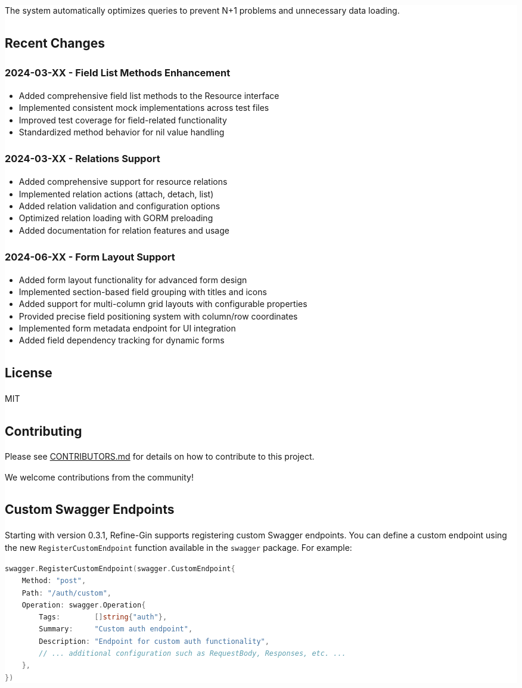 The system automatically optimizes queries to prevent N+1 problems and unnecessary data loading.

## Recent Changes

### 2024-03-XX - Field List Methods Enhancement
- Added comprehensive field list methods to the Resource interface
- Implemented consistent mock implementations across test files
- Improved test coverage for field-related functionality
- Standardized method behavior for nil value handling

### 2024-03-XX - Relations Support
- Added comprehensive support for resource relations
- Implemented relation actions (attach, detach, list)
- Added relation validation and configuration options
- Optimized relation loading with GORM preloading
- Added documentation for relation features and usage

### 2024-06-XX - Form Layout Support
- Added form layout functionality for advanced form design
- Implemented section-based field grouping with titles and icons
- Added support for multi-column grid layouts with configurable properties
- Provided precise field positioning system with column/row coordinates
- Implemented form metadata endpoint for UI integration
- Added field dependency tracking for dynamic forms

## License

MIT

## Contributing

Please see [CONTRIBUTORS.md](CONTRIBUTORS.md) for details on how to contribute to this project.

We welcome contributions from the community!

## Custom Swagger Endpoints

Starting with version 0.3.1, Refine-Gin supports registering custom Swagger endpoints. You can define a custom endpoint using the new `RegisterCustomEndpoint` function available in the `swagger` package. For example:

```go
swagger.RegisterCustomEndpoint(swagger.CustomEndpoint{
    Method: "post",
    Path: "/auth/custom",
    Operation: swagger.Operation{
        Tags:        []string{"auth"},
        Summary:     "Custom auth endpoint",
        Description: "Endpoint for custom auth functionality",
        // ... additional configuration such as RequestBody, Responses, etc. ...
    },
})
```
